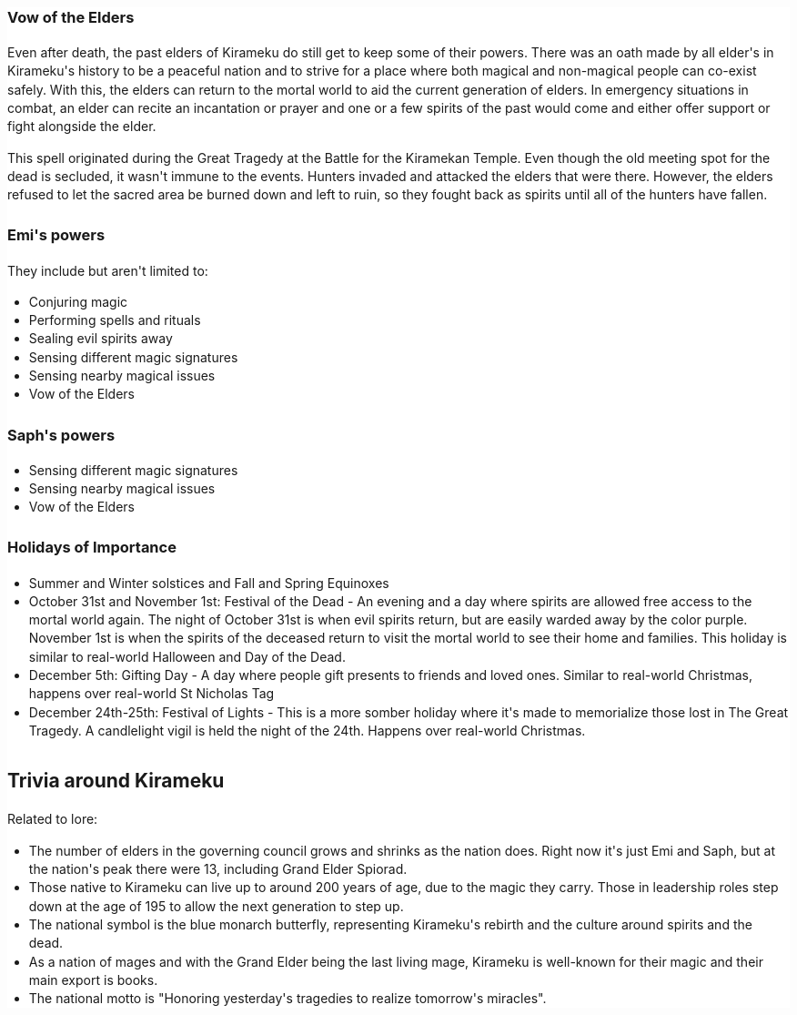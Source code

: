 ### Vow of the Elders

Even after death, the past elders of Kirameku do still get to keep some of their powers. There was an oath made by all elder's in Kirameku's history to be a peaceful nation and to strive for a place where both magical and non-magical people can co-exist safely. With this, the elders can return to the mortal world to aid the current generation of elders. In emergency situations in combat, an elder can recite an incantation or prayer and one or a few spirits of the past would come and either offer support or fight alongside the elder.

This spell originated during the Great Tragedy at the Battle for the Kiramekan Temple. Even though the old meeting spot for the dead is secluded, it wasn't immune to the events. Hunters invaded and attacked the elders that were there. However, the elders refused to let the sacred area be burned down and left to ruin, so they fought back as spirits until all of the hunters have fallen.

### Emi's powers

They include but aren't limited to:
* Conjuring magic
* Performing spells and rituals
* Sealing evil spirits away
* Sensing different magic signatures
* Sensing nearby magical issues
* Vow of the Elders

### Saph's powers

* Sensing different magic signatures
* Sensing nearby magical issues
* Vow of the Elders

### Holidays of Importance

* Summer and Winter solstices and Fall and Spring Equinoxes
* October 31st and November 1st: Festival of the Dead - An evening and a day where spirits are allowed free access to the mortal world again. The night of October 31st is when evil spirits return, but are easily warded away by the color purple. November 1st is when the spirits of the deceased return to visit the mortal world to see their home and families. This holiday is similar to real-world Halloween and Day of the Dead.
* December 5th: Gifting Day - A day where people gift presents to friends and loved ones. Similar to real-world Christmas, happens over real-world St Nicholas Tag
* December 24th-25th: Festival of Lights - This is a more somber holiday where it's made to memorialize those lost in The Great Tragedy. A candlelight vigil is held the night of the 24th. Happens over real-world Christmas.


## Trivia around Kirameku

Related to lore:
* The number of elders in the governing council grows and shrinks as the nation does. Right now it's just Emi and Saph, but at the nation's peak there were 13, including Grand Elder Spiorad.
* Those native to Kirameku can live up to around 200 years of age, due to the magic they carry. Those in leadership roles step down at the age of 195 to allow the next generation to step up.
* The national symbol is the blue monarch butterfly, representing Kirameku's rebirth and the culture around spirits and the dead.
* As a nation of mages and with the Grand Elder being the last living mage, Kirameku is well-known for their magic and their main export is books.
* The national motto is "Honoring yesterday's tragedies to realize tomorrow's miracles".
